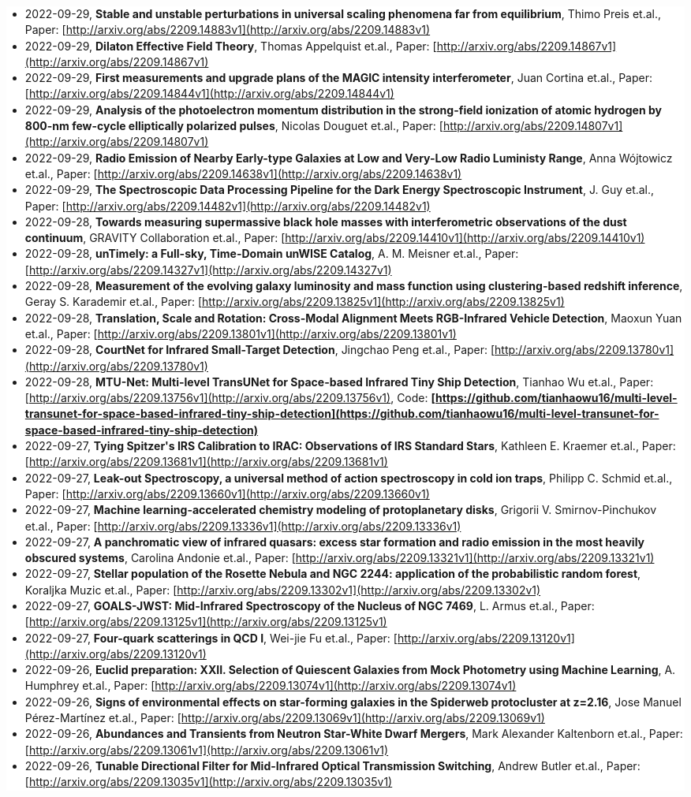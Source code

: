 - 2022-09-29, **Stable and unstable perturbations in universal scaling phenomena far from equilibrium**, Thimo Preis et.al., Paper: [http://arxiv.org/abs/2209.14883v1](http://arxiv.org/abs/2209.14883v1)
- 2022-09-29, **Dilaton Effective Field Theory**, Thomas Appelquist et.al., Paper: [http://arxiv.org/abs/2209.14867v1](http://arxiv.org/abs/2209.14867v1)
- 2022-09-29, **First measurements and upgrade plans of the MAGIC intensity interferometer**, Juan Cortina et.al., Paper: [http://arxiv.org/abs/2209.14844v1](http://arxiv.org/abs/2209.14844v1)
- 2022-09-29, **Analysis of the photoelectron momentum distribution in the strong-field ionization of atomic hydrogen by 800-nm few-cycle elliptically polarized pulses**, Nicolas Douguet et.al., Paper: [http://arxiv.org/abs/2209.14807v1](http://arxiv.org/abs/2209.14807v1)
- 2022-09-29, **Radio Emission of Nearby Early-type Galaxies at Low and Very-Low Radio Luministy Range**, Anna Wójtowicz et.al., Paper: [http://arxiv.org/abs/2209.14638v1](http://arxiv.org/abs/2209.14638v1)
- 2022-09-29, **The Spectroscopic Data Processing Pipeline for the Dark Energy Spectroscopic Instrument**, J. Guy et.al., Paper: [http://arxiv.org/abs/2209.14482v1](http://arxiv.org/abs/2209.14482v1)
- 2022-09-28, **Towards measuring supermassive black hole masses with interferometric observations of the dust continuum**, GRAVITY Collaboration et.al., Paper: [http://arxiv.org/abs/2209.14410v1](http://arxiv.org/abs/2209.14410v1)
- 2022-09-28, **unTimely: a Full-sky, Time-Domain unWISE Catalog**, A. M. Meisner et.al., Paper: [http://arxiv.org/abs/2209.14327v1](http://arxiv.org/abs/2209.14327v1)
- 2022-09-28, **Measurement of the evolving galaxy luminosity and mass function using clustering-based redshift inference**, Geray S. Karademir et.al., Paper: [http://arxiv.org/abs/2209.13825v1](http://arxiv.org/abs/2209.13825v1)
- 2022-09-28, **Translation, Scale and Rotation: Cross-Modal Alignment Meets RGB-Infrared Vehicle Detection**, Maoxun Yuan et.al., Paper: [http://arxiv.org/abs/2209.13801v1](http://arxiv.org/abs/2209.13801v1)
- 2022-09-28, **CourtNet for Infrared Small-Target Detection**, Jingchao Peng et.al., Paper: [http://arxiv.org/abs/2209.13780v1](http://arxiv.org/abs/2209.13780v1)
- 2022-09-28, **MTU-Net: Multi-level TransUNet for Space-based Infrared Tiny Ship Detection**, Tianhao Wu et.al., Paper: [http://arxiv.org/abs/2209.13756v1](http://arxiv.org/abs/2209.13756v1), Code: **[https://github.com/tianhaowu16/multi-level-transunet-for-space-based-infrared-tiny-ship-detection](https://github.com/tianhaowu16/multi-level-transunet-for-space-based-infrared-tiny-ship-detection)**
- 2022-09-27, **Tying Spitzer's IRS Calibration to IRAC: Observations of IRS Standard Stars**, Kathleen E. Kraemer et.al., Paper: [http://arxiv.org/abs/2209.13681v1](http://arxiv.org/abs/2209.13681v1)
- 2022-09-27, **Leak-out Spectroscopy, a universal method of action spectroscopy in cold ion traps**, Philipp C. Schmid et.al., Paper: [http://arxiv.org/abs/2209.13660v1](http://arxiv.org/abs/2209.13660v1)
- 2022-09-27, **Machine learning-accelerated chemistry modeling of protoplanetary disks**, Grigorii V. Smirnov-Pinchukov et.al., Paper: [http://arxiv.org/abs/2209.13336v1](http://arxiv.org/abs/2209.13336v1)
- 2022-09-27, **A panchromatic view of infrared quasars: excess star formation and radio emission in the most heavily obscured systems**, Carolina Andonie et.al., Paper: [http://arxiv.org/abs/2209.13321v1](http://arxiv.org/abs/2209.13321v1)
- 2022-09-27, **Stellar population of the Rosette Nebula and NGC 2244: application of the probabilistic random forest**, Koraljka Muzic et.al., Paper: [http://arxiv.org/abs/2209.13302v1](http://arxiv.org/abs/2209.13302v1)
- 2022-09-27, **GOALS-JWST: Mid-Infrared Spectroscopy of the Nucleus of NGC 7469**, L. Armus et.al., Paper: [http://arxiv.org/abs/2209.13125v1](http://arxiv.org/abs/2209.13125v1)
- 2022-09-27, **Four-quark scatterings in QCD I**, Wei-jie Fu et.al., Paper: [http://arxiv.org/abs/2209.13120v1](http://arxiv.org/abs/2209.13120v1)
- 2022-09-26, **Euclid preparation: XXII. Selection of Quiescent Galaxies from Mock Photometry using Machine Learning**, A. Humphrey et.al., Paper: [http://arxiv.org/abs/2209.13074v1](http://arxiv.org/abs/2209.13074v1)
- 2022-09-26, **Signs of environmental effects on star-forming galaxies in the Spiderweb protocluster at z=2.16**, Jose Manuel Pérez-Martínez et.al., Paper: [http://arxiv.org/abs/2209.13069v1](http://arxiv.org/abs/2209.13069v1)
- 2022-09-26, **Abundances and Transients from Neutron Star-White Dwarf Mergers**, Mark Alexander Kaltenborn et.al., Paper: [http://arxiv.org/abs/2209.13061v1](http://arxiv.org/abs/2209.13061v1)
- 2022-09-26, **Tunable Directional Filter for Mid-Infrared Optical Transmission Switching**, Andrew Butler et.al., Paper: [http://arxiv.org/abs/2209.13035v1](http://arxiv.org/abs/2209.13035v1)